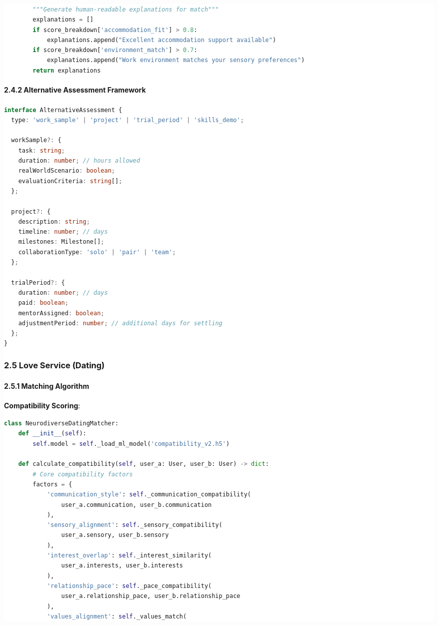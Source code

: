 ```python
        """Generate human-readable explanations for match"""
        explanations = []
        if score_breakdown['accommodation_fit'] > 0.8:
            explanations.append("Excellent accommodation support available")
        if score_breakdown['environment_match'] > 0.7:
            explanations.append("Work environment matches your sensory preferences")
        return explanations
```

#### 2.4.2 Alternative Assessment Framework

```typescript
interface AlternativeAssessment {
  type: 'work_sample' | 'project' | 'trial_period' | 'skills_demo';
  
  workSample?: {
    task: string;
    duration: number; // hours allowed
    realWorldScenario: boolean;
    evaluationCriteria: string[];
  };
  
  project?: {
    description: string;
    timeline: number; // days
    milestones: Milestone[];
    collaborationType: 'solo' | 'pair' | 'team';
  };
  
  trialPeriod?: {
    duration: number; // days
    paid: boolean;
    mentorAssigned: boolean;
    adjustmentPeriod: number; // additional days for settling
  };
}
```

### 2.5 Love Service (Dating)

#### 2.5.1 Matching Algorithm

**Compatibility Scoring**:
```python
class NeurodiverseDatingMatcher:
    def __init__(self):
        self.model = self._load_ml_model('compatibility_v2.h5')
        
    def calculate_compatibility(self, user_a: User, user_b: User) -> dict:
        # Core compatibility factors
        factors = {
            'communication_style': self._communication_compatibility(
                user_a.communication, user_b.communication
            ),
            'sensory_alignment': self._sensory_compatibility(
                user_a.sensory, user_b.sensory
            ),
            'interest_overlap': self._interest_similarity(
                user_a.interests, user_b.interests
            ),
            'relationship_pace': self._pace_compatibility(
                user_a.relationship_pace, user_b.relationship_pace
            ),
            'values_alignment': self._values_match(
```